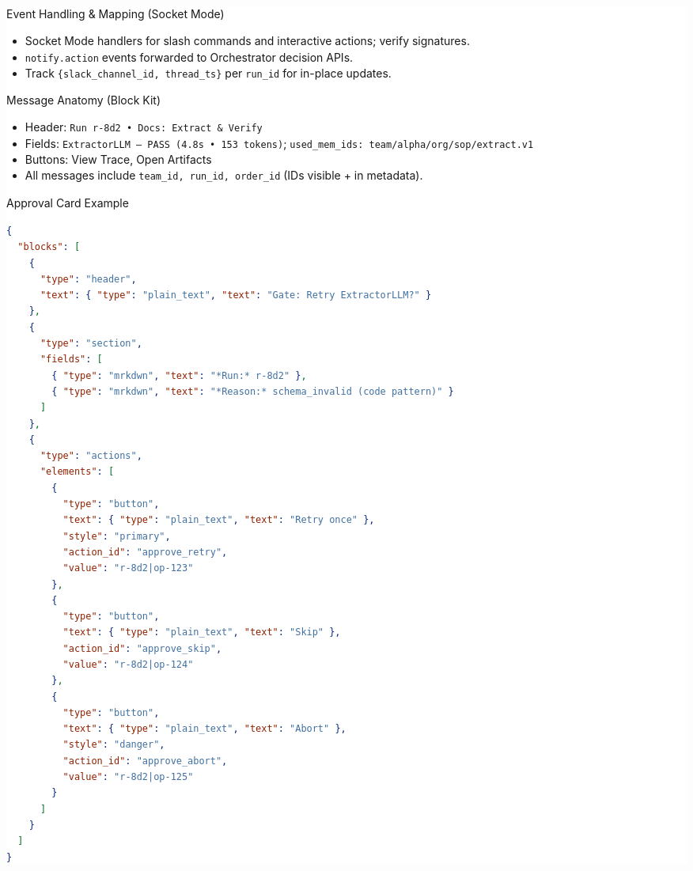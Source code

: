 Event Handling & Mapping (Socket Mode)

- Socket Mode handlers for slash commands and interactive actions; verify signatures.
- `notify.action` events forwarded to Orchestrator decision APIs.
- Track `{slack_channel_id, thread_ts}` per `run_id` for in-place updates.

Message Anatomy (Block Kit)

- Header: `Run r-8d2 • Docs: Extract & Verify`
- Fields: `ExtractorLLM — PASS (4.8s • 153 tokens)`; `used_mem_ids: team/alpha/org/sop/extract.v1`
- Buttons: View Trace, Open Artifacts
- All messages include `team_id, run_id, order_id` (IDs visible + in metadata).

Approval Card Example

```json
{
  "blocks": [
    {
      "type": "header",
      "text": { "type": "plain_text", "text": "Gate: Retry ExtractorLLM?" }
    },
    {
      "type": "section",
      "fields": [
        { "type": "mrkdwn", "text": "*Run:* r-8d2" },
        { "type": "mrkdwn", "text": "*Reason:* schema_invalid (code pattern)" }
      ]
    },
    {
      "type": "actions",
      "elements": [
        {
          "type": "button",
          "text": { "type": "plain_text", "text": "Retry once" },
          "style": "primary",
          "action_id": "approve_retry",
          "value": "r-8d2|op-123"
        },
        {
          "type": "button",
          "text": { "type": "plain_text", "text": "Skip" },
          "action_id": "approve_skip",
          "value": "r-8d2|op-124"
        },
        {
          "type": "button",
          "text": { "type": "plain_text", "text": "Abort" },
          "style": "danger",
          "action_id": "approve_abort",
          "value": "r-8d2|op-125"
        }
      ]
    }
  ]
}
```

